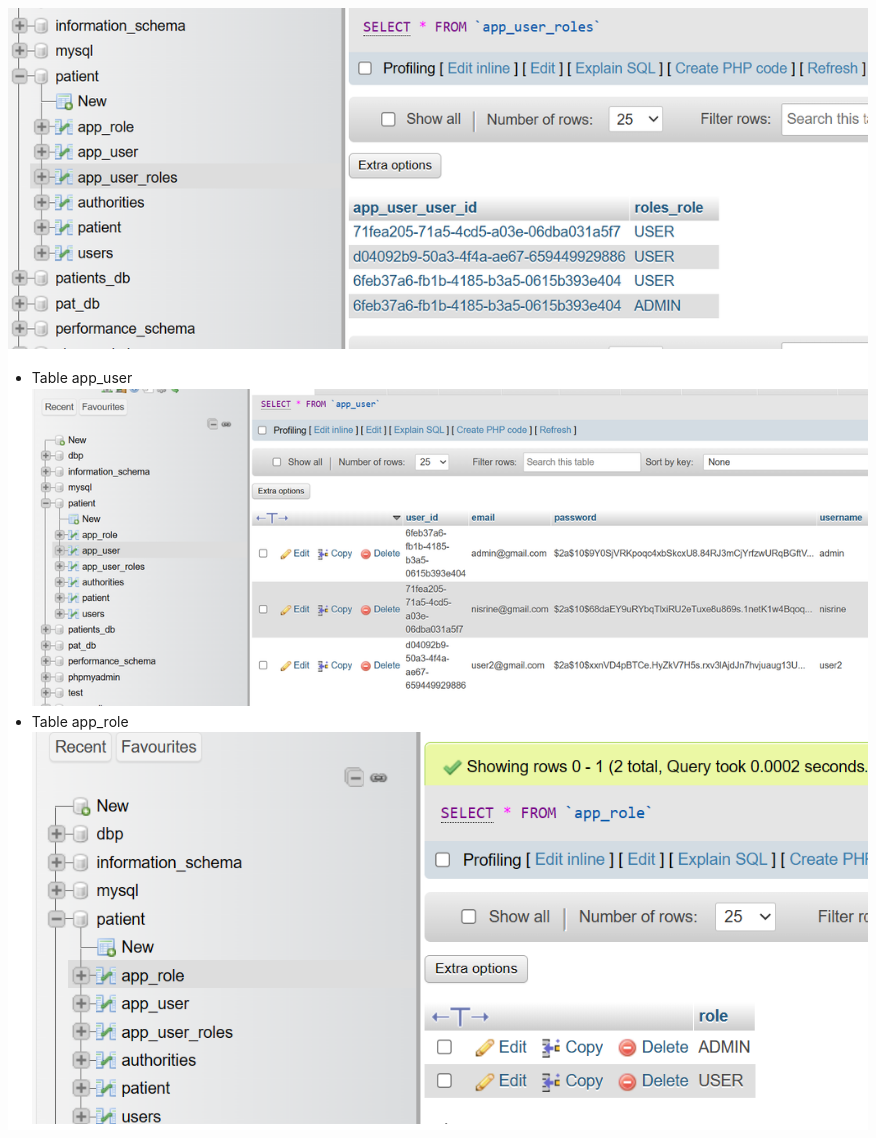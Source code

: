   ![db3](captures/bd3.png)
* Table app_user
  ![db4](captures/db4.png)
* Table app_role
  ![db5](captures/db5.png)
